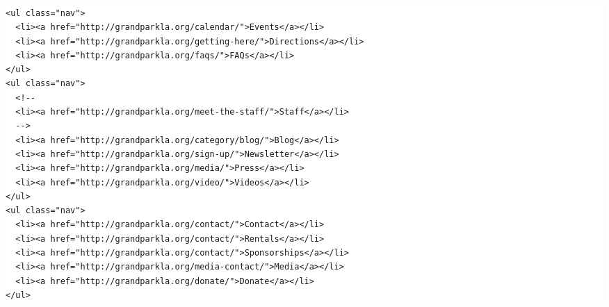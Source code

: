     <ul class="nav">
      <li><a href="http://grandparkla.org/calendar/">Events</a></li>
      <li><a href="http://grandparkla.org/getting-here/">Directions</a></li>
      <li><a href="http://grandparkla.org/faqs/">FAQs</a></li>
    </ul>
    <ul class="nav">
      <!--
      <li><a href="http://grandparkla.org/meet-the-staff/">Staff</a></li>
      -->
      <li><a href="http://grandparkla.org/category/blog/">Blog</a></li>
      <li><a href="http://grandparkla.org/sign-up/">Newsletter</a></li>
      <li><a href="http://grandparkla.org/media/">Press</a></li>
      <li><a href="http://grandparkla.org/video/">Videos</a></li>
    </ul>
    <ul class="nav">
      <li><a href="http://grandparkla.org/contact/">Contact</a></li>
      <li><a href="http://grandparkla.org/contact/">Rentals</a></li>
      <li><a href="http://grandparkla.org/contact/">Sponsorships</a></li>
      <li><a href="http://grandparkla.org/media-contact/">Media</a></li>
      <li><a href="http://grandparkla.org/donate/">Donate</a></li>
    </ul>
  </div>
</footer>
